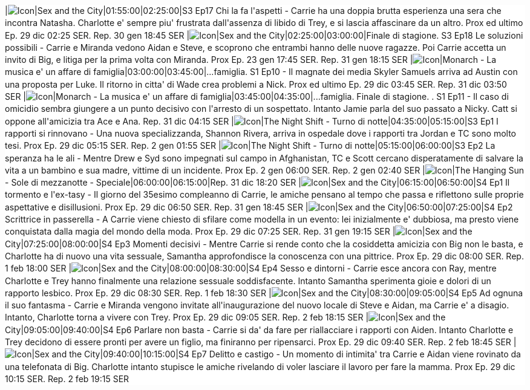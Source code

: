 |![Icon](https://guidatv.sky.it/uuid/c0dcac91-dd47-4f44-b4dd-7f18ab5c0782/cover?md5ChecksumParam=5eca8dacc3c60edfe5f6b66d27b8e6c8)|Sex and the City|01:55:00|02:25:00|S3 Ep17 Chi la fa l&#039;aspetti - Carrie ha una doppia brutta esperienza una sera che incontra Natasha. Charlotte e&#039; sempre piu&#039; frustrata dall&#039;assenza di libido di Trey, e si lascia affascinare da un altro. Prox ed ultimo Ep. 29 dic 02:25 SER. Rep. 30 gen 18:45 SER
|![Icon](https://guidatv.sky.it/uuid/080e8c83-d585-4bbd-9ae4-733536b4eb1e/cover?md5ChecksumParam=5eca8dacc3c60edfe5f6b66d27b8e6c8)|Sex and the City|02:25:00|03:00:00|Finale di stagione. S3 Ep18 Le soluzioni possibili - Carrie e Miranda vedono Aidan e Steve, e scoprono che entrambi hanno delle nuove ragazze. Poi Carrie accetta un invito di Big, e litiga per la prima volta con Miranda. Prox Ep. 23 gen 17:45 SER. Rep. 31 gen 18:15 SER
|![Icon](https://guidatv.sky.it/uuid/73d098fa-6f22-4ea4-a737-6975e5f674ce/cover?md5ChecksumParam=a631b5b3fc2fdbd8d1aadeb299ccd07b)|Monarch - La musica e&#039; un affare di famiglia|03:00:00|03:45:00|...famiglia. S1 Ep10 - Il magnate dei media Skyler Samuels arriva ad Austin con una proposta per Luke. Il ritorno in citta&#039; di Wade crea problemi a Nick. Prox ed ultimo Ep. 29 dic 03:45 SER. Rep. 31 dic 03:50 SER
|![Icon](https://guidatv.sky.it/uuid/251f76a9-29aa-4fe7-ae41-5211ad9d4ef6/cover?md5ChecksumParam=a631b5b3fc2fdbd8d1aadeb299ccd07b)|Monarch - La musica e&#039; un affare di famiglia|03:45:00|04:35:00|...famiglia. Finale di stagione. . S1 Ep11 - Il caso di omicidio sembra giungere a un punto decisivo con l&#039;arresto di un sospettato. Intanto Jamie parla del suo passato a Nicky. Catt si oppone all&#039;amicizia tra Ace e Ana. Rep. 31 dic 04:15 SER
|![Icon](https://guidatv.sky.it/uuid/c8699097-52ff-4a91-8e51-456bfff0a171/cover?md5ChecksumParam=8c02d6634a465cbbc99d6385bdba79f3)|The Night Shift - Turno di notte|04:35:00|05:15:00|S3 Ep1 I rapporti si rinnovano - Una nuova specializzanda, Shannon Rivera, arriva in ospedale dove i rapporti tra Jordan e TC sono molto tesi. Prox Ep. 29 dic 05:15 SER. Rep. 2 gen 01:55 SER
|![Icon](https://guidatv.sky.it/uuid/ad62e54a-2343-44d2-a4d5-b24b627f22d0/cover?md5ChecksumParam=8c02d6634a465cbbc99d6385bdba79f3)|The Night Shift - Turno di notte|05:15:00|06:00:00|S3 Ep2 La speranza ha le ali - Mentre Drew e Syd sono impegnati sul campo in Afghanistan, TC e Scott cercano disperatamente di salvare la vita a un bambino e sua madre, vittime di un incidente. Prox Ep. 2 gen 06:00 SER. Rep. 2 gen 02:40 SER
|![Icon](https://guidatv.sky.it/uuid/2cf263cb-8692-45a1-8421-45362becc2b9/cover?md5ChecksumParam=d27ff23a6d0533d37cf7d9c2630dd8f6)|The Hanging Sun - Sole di mezzanotte - Speciale|06:00:00|06:15:00|Rep. 31 dic 18:20 SER
|![Icon](https://guidatv.sky.it/uuid/7312e7f2-d917-4441-b654-3c32c9d78e5b/cover?md5ChecksumParam=a07f360ad12e00b232ddc139a1e5a234)|Sex and the City|06:15:00|06:50:00|S4 Ep1 Il tormento e l&#039;ex-tasy - Il giorno del 35esimo compleanno di Carrie, le amiche pensano al tempo che passa e riflettono sulle proprie aspettative e disillusioni. Prox Ep. 29 dic 06:50 SER. Rep. 31 gen 18:45 SER
|![Icon](https://guidatv.sky.it/uuid/c220f6e5-27a9-4ce3-b952-dd650df519e6/cover?md5ChecksumParam=a07f360ad12e00b232ddc139a1e5a234)|Sex and the City|06:50:00|07:25:00|S4 Ep2 Scrittrice in passerella - A Carrie viene chiesto di sfilare come modella in un evento: lei inizialmente e&#039; dubbiosa, ma presto viene conquistata dalla magia del mondo della moda. Prox Ep. 29 dic 07:25 SER. Rep. 31 gen 19:15 SER
|![Icon](https://guidatv.sky.it/uuid/120c4fd7-ae2d-4d84-a167-153804a5489d/cover?md5ChecksumParam=a07f360ad12e00b232ddc139a1e5a234)|Sex and the City|07:25:00|08:00:00|S4 Ep3 Momenti decisivi - Mentre Carrie si rende conto che la cosiddetta amicizia con Big non le basta, e Charlotte ha di nuovo una vita sessuale, Samantha approfondisce la conoscenza con una pittrice. Prox Ep. 29 dic 08:00 SER. Rep. 1 feb 18:00 SER
|![Icon](https://guidatv.sky.it/uuid/1743dec0-08e6-4dbe-84e2-b85341608294/cover?md5ChecksumParam=a07f360ad12e00b232ddc139a1e5a234)|Sex and the City|08:00:00|08:30:00|S4 Ep4 Sesso e dintorni - Carrie esce ancora con Ray, mentre Charlotte e Trey hanno finalmente una relazione sessuale soddisfacente. Intanto Samantha sperimenta gioie e dolori di un rapporto lesbico. Prox Ep. 29 dic 08:30 SER. Rep. 1 feb 18:30 SER
|![Icon](https://guidatv.sky.it/uuid/3d1a3000-2844-4394-bf4e-f3b710a58752/cover?md5ChecksumParam=a07f360ad12e00b232ddc139a1e5a234)|Sex and the City|08:30:00|09:05:00|S4 Ep5 Ad ognuna il suo fantasma - Carrie e Miranda vengono invitate all&#039;inaugurazione del nuovo locale di Steve e Aidan, ma Carrie e&#039; a disagio. Intanto, Charlotte torna a vivere con Trey. Prox Ep. 29 dic 09:05 SER. Rep. 2 feb 18:15 SER
|![Icon](https://guidatv.sky.it/uuid/4fc23aea-554b-45b9-a043-f89c36f1b60f/cover?md5ChecksumParam=a07f360ad12e00b232ddc139a1e5a234)|Sex and the City|09:05:00|09:40:00|S4 Ep6 Parlare non basta - Carrie si da&#039; da fare per riallacciare i rapporti con Aiden. Intanto Charlotte e Trey decidono di essere pronti per avere un figlio, ma finiranno per ripensarci. Prox Ep. 29 dic 09:40 SER. Rep. 2 feb 18:45 SER
|![Icon](https://guidatv.sky.it/uuid/2149561c-009c-435d-b40f-b60224dc2111/cover?md5ChecksumParam=a07f360ad12e00b232ddc139a1e5a234)|Sex and the City|09:40:00|10:15:00|S4 Ep7 Delitto e castigo - Un momento di intimita&#039; tra Carrie e Aidan viene rovinato da una telefonata di Big. Charlotte intanto stupisce le amiche rivelando di voler lasciare il lavoro per fare la mamma. Prox Ep. 29 dic 10:15 SER. Rep. 2 feb 19:15 SER